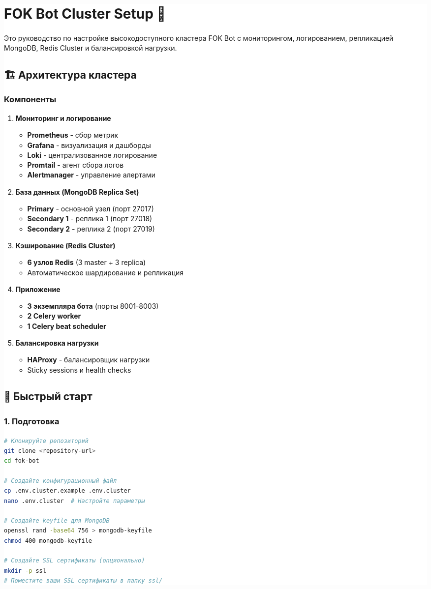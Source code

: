 # FOK Bot Cluster Setup 🚀

Это руководство по настройке высокодоступного кластера FOK Bot с мониторингом, логированием, репликацией MongoDB, Redis Cluster и балансировкой нагрузки.

## 🏗️ Архитектура кластера

### Компоненты

1. **Мониторинг и логирование**
   - **Prometheus** - сбор метрик
   - **Grafana** - визуализация и дашборды
   - **Loki** - централизованное логирование
   - **Promtail** - агент сбора логов
   - **Alertmanager** - управление алертами

2. **База данных (MongoDB Replica Set)**
   - **Primary** - основной узел (порт 27017)
   - **Secondary 1** - реплика 1 (порт 27018)
   - **Secondary 2** - реплика 2 (порт 27019)

3. **Кэширование (Redis Cluster)**
   - **6 узлов Redis** (3 master + 3 replica)
   - Автоматическое шардирование и репликация

4. **Приложение**
   - **3 экземпляра бота** (порты 8001-8003)
   - **2 Celery worker**
   - **1 Celery beat scheduler**

5. **Балансировка нагрузки**
   - **HAProxy** - балансировщик нагрузки
   - Sticky sessions и health checks

## 🚀 Быстрый старт

### 1. Подготовка

```bash
# Клонируйте репозиторий
git clone <repository-url>
cd fok-bot

# Создайте конфигурационный файл
cp .env.cluster.example .env.cluster
nano .env.cluster  # Настройте параметры

# Создайте keyfile для MongoDB
openssl rand -base64 756 > mongodb-keyfile
chmod 400 mongodb-keyfile

# Создайте SSL сертификаты (опционально)
mkdir -p ssl
# Поместите ваши SSL сертификаты в папку ssl/
```
